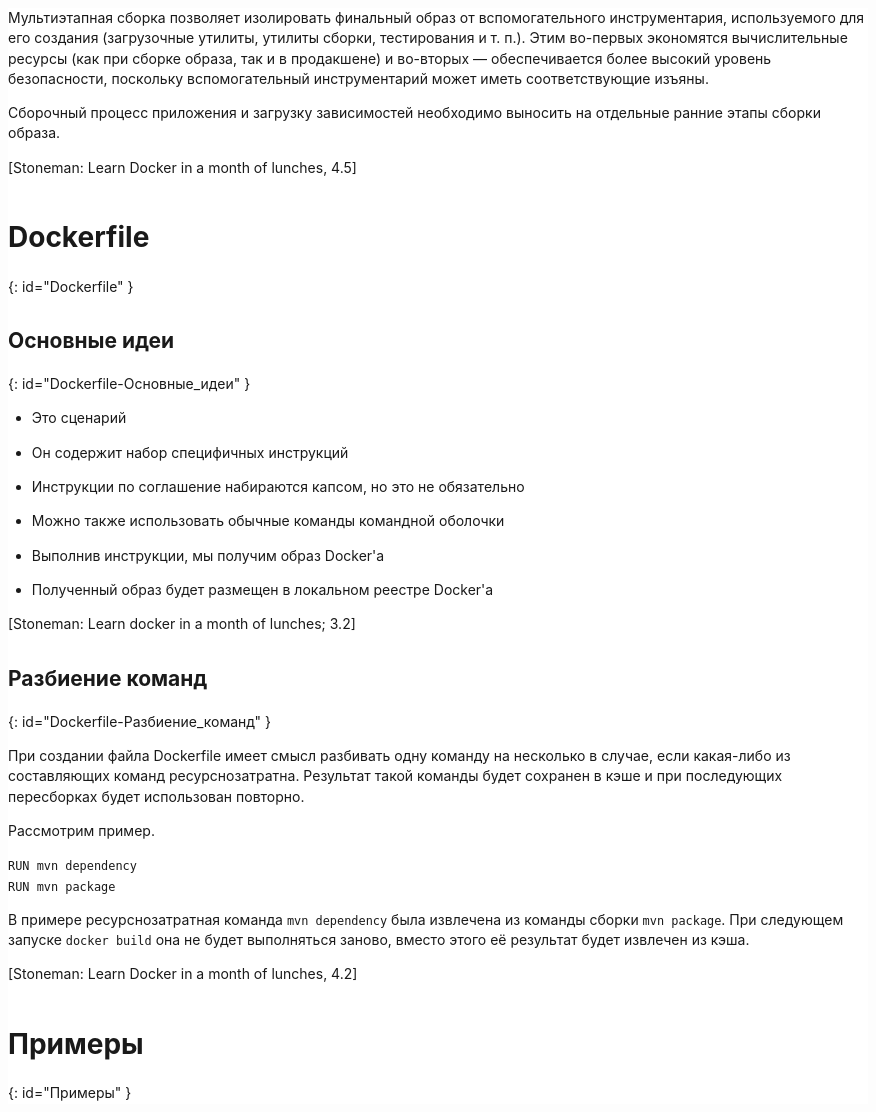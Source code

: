 Мультиэтапная сборка позволяет изолировать финальный образ от вспомогательного
инструментария, используемого для его создания (загрузочные утилиты, утилиты
сборки, тестирования и т. п.). Этим во-первых экономятся вычислительные ресурсы
(как при сборке образа, так и в продакшене) и во-вторых — обеспечивается более
высокий уровень безопасности, поскольку вспомогательный инструментарий может
иметь соответствующие изъяны.

Сборочный процесс приложения и загрузку зависимостей необходимо выносить на
отдельные ранние этапы сборки образа.

\[Stoneman: Learn Docker in a month of lunches, 4.5\]

# Dockerfile #
{: id="Dockerfile" }

## Основные идеи ##
{: id="Dockerfile-Основные_идеи" }

* Это сценарий

* Он содержит набор специфичных инструкций

* Инструкции по соглашение набираются капсом, но это не обязательно

* Можно также использовать обычные команды командной оболочки

* Выполнив инструкции, мы получим образ Docker'а

* Полученный образ будет размещен в локальном реестре Docker'а

\[Stoneman: Learn docker in a month of lunches; 3.2\]

## Разбиение команд ##
{: id="Dockerfile-Разбиение_команд" }

При создании файла Dockerfile имеет смысл разбивать одну команду на несколько в
случае, если какая-либо из составляющих команд ресурснозатратна. Результат такой
команды будет сохранен в кэше и при последующих пересборках будет использован повторно.

Рассмотрим пример.

~~~~
RUN mvn dependency
RUN mvn package
~~~~

В примере ресурснозатратная команда `mvn dependency` была извлечена из команды
сборки `mvn package`. При следующем запуске `docker build` она не будет
выполняться заново, вместо этого её результат будет извлечен из кэша.

\[Stoneman: Learn Docker in a month of lunches, 4.2\]

# Примеры #
{: id="Примеры" }
